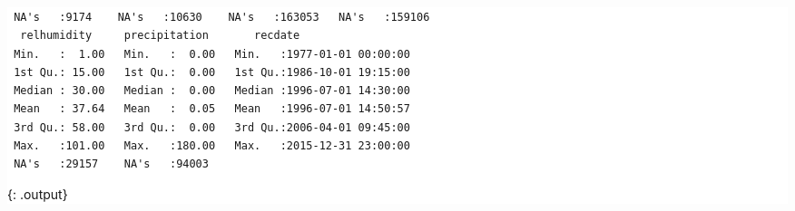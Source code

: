 ~~~
 NA's   :9174    NA's   :10630    NA's   :163053   NA's   :159106  
  relhumidity     precipitation       recdate                   
 Min.   :  1.00   Min.   :  0.00   Min.   :1977-01-01 00:00:00  
 1st Qu.: 15.00   1st Qu.:  0.00   1st Qu.:1986-10-01 19:15:00  
 Median : 30.00   Median :  0.00   Median :1996-07-01 14:30:00  
 Mean   : 37.64   Mean   :  0.05   Mean   :1996-07-01 14:50:57  
 3rd Qu.: 58.00   3rd Qu.:  0.00   3rd Qu.:2006-04-01 09:45:00  
 Max.   :101.00   Max.   :180.00   Max.   :2015-12-31 23:00:00  
 NA's   :29157    NA's   :94003                                 
~~~
{: .output}


